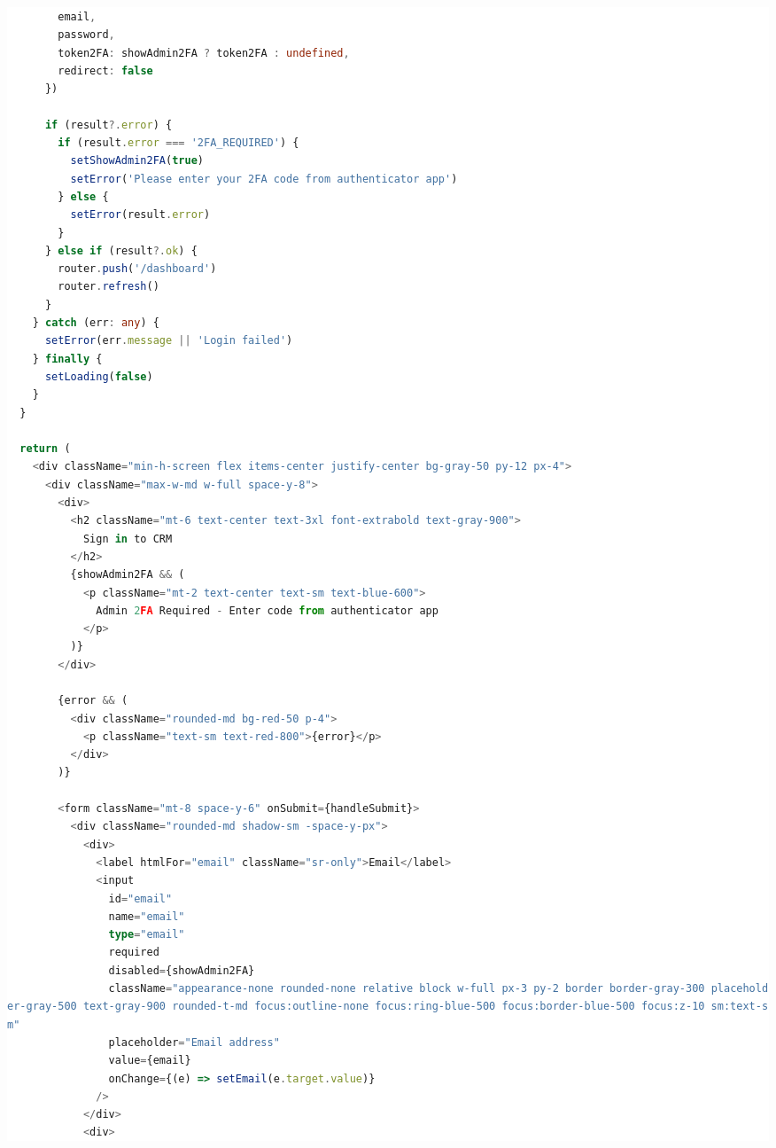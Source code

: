 ```typescript
        email,
        password,
        token2FA: showAdmin2FA ? token2FA : undefined,
        redirect: false
      })

      if (result?.error) {
        if (result.error === '2FA_REQUIRED') {
          setShowAdmin2FA(true)
          setError('Please enter your 2FA code from authenticator app')
        } else {
          setError(result.error)
        }
      } else if (result?.ok) {
        router.push('/dashboard')
        router.refresh()
      }
    } catch (err: any) {
      setError(err.message || 'Login failed')
    } finally {
      setLoading(false)
    }
  }

  return (
    <div className="min-h-screen flex items-center justify-center bg-gray-50 py-12 px-4">
      <div className="max-w-md w-full space-y-8">
        <div>
          <h2 className="mt-6 text-center text-3xl font-extrabold text-gray-900">
            Sign in to CRM
          </h2>
          {showAdmin2FA && (
            <p className="mt-2 text-center text-sm text-blue-600">
              Admin 2FA Required - Enter code from authenticator app
            </p>
          )}
        </div>

        {error && (
          <div className="rounded-md bg-red-50 p-4">
            <p className="text-sm text-red-800">{error}</p>
          </div>
        )}

        <form className="mt-8 space-y-6" onSubmit={handleSubmit}>
          <div className="rounded-md shadow-sm -space-y-px">
            <div>
              <label htmlFor="email" className="sr-only">Email</label>
              <input
                id="email"
                name="email"
                type="email"
                required
                disabled={showAdmin2FA}
                className="appearance-none rounded-none relative block w-full px-3 py-2 border border-gray-300 placeholder-gray-500 text-gray-900 rounded-t-md focus:outline-none focus:ring-blue-500 focus:border-blue-500 focus:z-10 sm:text-sm"
                placeholder="Email address"
                value={email}
                onChange={(e) => setEmail(e.target.value)}
              />
            </div>
            <div>
```